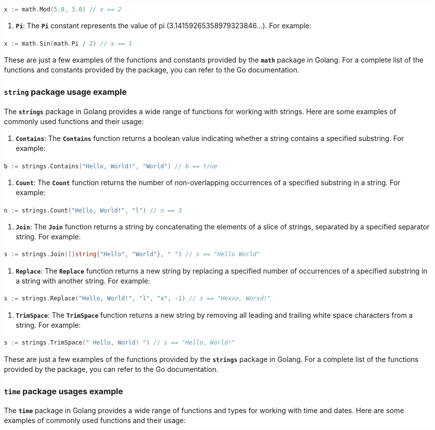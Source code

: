 ```go
x := math.Mod(5.0, 3.0) // x == 2
```

1. **`Pi`**: The **`Pi`** constant represents the value of pi (3.14159265358979323846...). For example:

```go
x := math.Sin(math.Pi / 2) // x == 1
```

These are just a few examples of the functions and constants provided by the **`math`** package in Golang. For a complete list of the functions and constants provided by the package, you can refer to the Go documentation.

### `string` package usage example

The **`strings`** package in Golang provides a wide range of functions for working with strings. Here are some examples of commonly used functions and their usage:

1. **`Contains`**: The **`Contains`** function returns a boolean value indicating whether a string contains a specified substring. For example:

```go
b := strings.Contains("Hello, World!", "World") // b == true
```

1. **`Count`**: The **`Count`** function returns the number of non-overlapping occurrences of a specified substring in a string. For example:

```go
n := strings.Count("Hello, World!", "l") // n == 3
```

1. **`Join`**: The **`Join`** function returns a string by concatenating the elements of a slice of strings, separated by a specified separator string. For example:

```go
s := strings.Join([]string{"Hello", "World"}, " ") // s == "Hello World"
```

1. **`Replace`**: The **`Replace`** function returns a new string by replacing a specified number of occurrences of a specified substring in a string with another string. For example:

```go
s := strings.Replace("Hello, World!", "l", "x", -1) // s == "Hexxo, Worxd!"
```

1. **`TrimSpace`**: The **`TrimSpace`** function returns a new string by removing all leading and trailing white space characters from a string. For example:

```go
s := strings.TrimSpace(" Hello, World! ") // s == "Hello, World!"
```

These are just a few examples of the functions provided by the **`strings`** package in Golang. For a complete list of the functions provided by the package, you can refer to the Go documentation.

### `time` package usages example

The **`time`** package in Golang provides a wide range of functions and types for working with time and dates. Here are some examples of commonly used functions and their usage:
